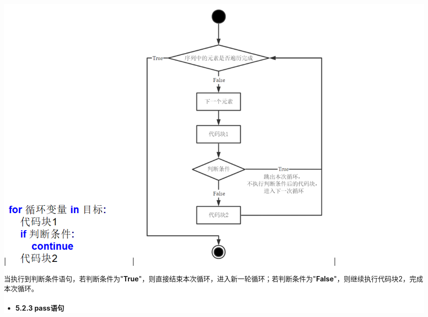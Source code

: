 | <img src="../_static/media/chapter_2/section_5/image11.png" style="width:250px" /> | <img src="../_static/media/chapter_2/section_5/image12.png" style="width:400px" /> |

当执行到判断条件语句，若判断条件为"**True**"，则直接结束本次循环，进入新一轮循环；若判断条件为"**False**"，则继续执行代码块2，完成本次循环。

- #### 5.2.3 pass语句
